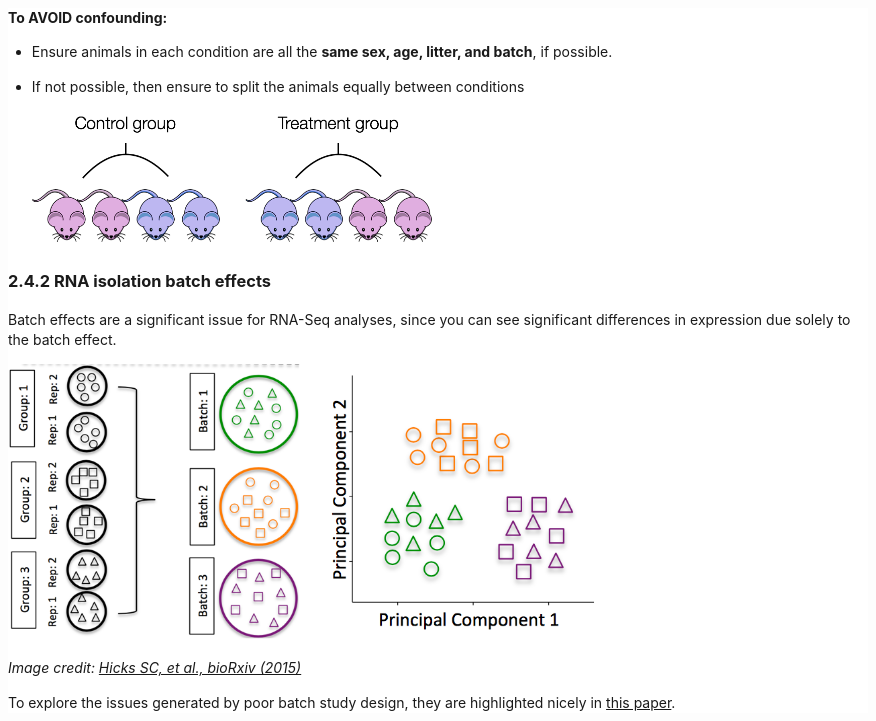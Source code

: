 **To AVOID confounding:**

- Ensure animals in each condition are all the **same sex, age, litter, and batch**, if possible.

- If not possible, then ensure to split the animals equally between conditions

  <img src="../img/non_confounded_design.png" width="400">

### 2.4.2 RNA isolation batch effects

Batch effects are a significant issue for RNA-Seq analyses, since you can see significant differences in expression due solely to the batch effect. 

<img src="../img/batch_effect_pca.png" width="600">

*Image credit: [Hicks SC, et al., bioRxiv (2015)](https://www.biorxiv.org/content/early/2015/08/25/025528)*

To explore the issues generated by poor batch study design, they are highlighted nicely in [this paper](https://f1000research.com/articles/4-121/v1).
